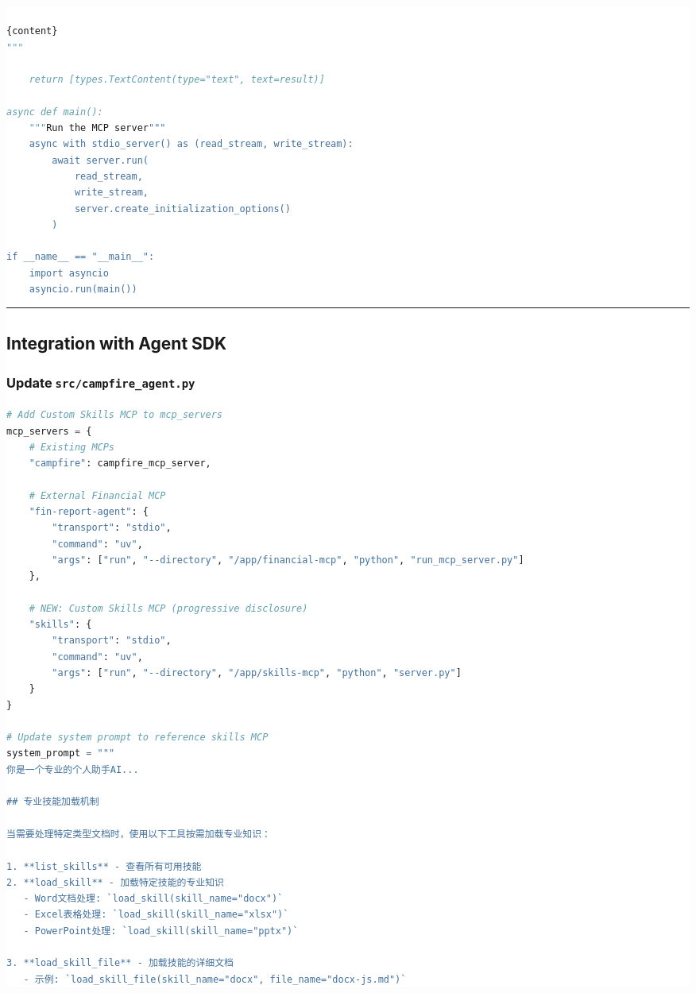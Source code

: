 ```python

{content}
"""

    return [types.TextContent(type="text", text=result)]

async def main():
    """Run the MCP server"""
    async with stdio_server() as (read_stream, write_stream):
        await server.run(
            read_stream,
            write_stream,
            server.create_initialization_options()
        )

if __name__ == "__main__":
    import asyncio
    asyncio.run(main())
```

---

## Integration with Agent SDK

### Update `src/campfire_agent.py`

```python
# Add Custom Skills MCP to mcp_servers
mcp_servers = {
    # Existing MCPs
    "campfire": campfire_mcp_server,

    # External Financial MCP
    "fin-report-agent": {
        "transport": "stdio",
        "command": "uv",
        "args": ["run", "--directory", "/app/financial-mcp", "python", "run_mcp_server.py"]
    },

    # NEW: Custom Skills MCP (progressive disclosure)
    "skills": {
        "transport": "stdio",
        "command": "uv",
        "args": ["run", "--directory", "/app/skills-mcp", "python", "server.py"]
    }
}

# Update system prompt to reference skills MCP
system_prompt = """
你是一个专业的个人助手AI...

## 专业技能加载机制

当需要处理特定类型文档时，使用以下工具按需加载专业知识：

1. **list_skills** - 查看所有可用技能
2. **load_skill** - 加载特定技能的专业知识
   - Word文档处理: `load_skill(skill_name="docx")`
   - Excel表格处理: `load_skill(skill_name="xlsx")`
   - PowerPoint处理: `load_skill(skill_name="pptx")`

3. **load_skill_file** - 加载技能的详细文档
   - 示例: `load_skill_file(skill_name="docx", file_name="docx-js.md")`
```